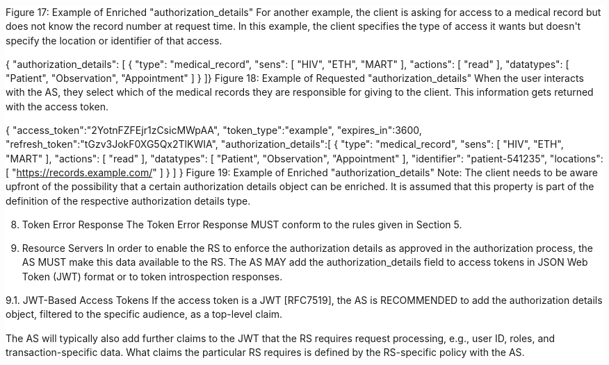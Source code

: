 Figure 17: Example of Enriched "authorization_details"
For another example, the client is asking for access to a medical record but does not know the record number at request time. In this example, the client specifies the type of access it wants but doesn't specify the location or identifier of that access.

{
"authorization_details": [
   {
      "type": "medical_record",
      "sens": [ "HIV", "ETH", "MART" ],
      "actions": [ "read" ],
      "datatypes": [ "Patient", "Observation", "Appointment" ]
   }
]}
Figure 18: Example of Requested "authorization_details"
When the user interacts with the AS, they select which of the medical records they are responsible for giving to the client. This information gets returned with the access token.

{
   "access_token":"2YotnFZFEjr1zCsicMWpAA",
   "token_type":"example",
   "expires_in":3600,
   "refresh_token":"tGzv3JokF0XG5Qx2TlKWIA",
   "authorization_details":[
    {
      "type": "medical_record",
      "sens": [ "HIV", "ETH", "MART" ],
      "actions": [ "read" ],
      "datatypes": [ "Patient", "Observation", "Appointment" ],
      "identifier": "patient-541235",
      "locations": [ "https://records.example.com/" ]
     }
  ]
}
Figure 19: Example of Enriched "authorization_details"
Note: The client needs to be aware upfront of the possibility that a certain authorization details object can be enriched. It is assumed that this property is part of the definition of the respective authorization details type.

8. Token Error Response
The Token Error Response MUST conform to the rules given in Section 5.

9. Resource Servers
In order to enable the RS to enforce the authorization details as approved in the authorization process, the AS MUST make this data available to the RS. The AS MAY add the authorization_details field to access tokens in JSON Web Token (JWT) format or to token introspection responses.

9.1. JWT-Based Access Tokens
If the access token is a JWT [RFC7519], the AS is RECOMMENDED to add the authorization details object, filtered to the specific audience, as a top-level claim.

The AS will typically also add further claims to the JWT that the RS requires request processing, e.g., user ID, roles, and transaction-specific data. What claims the particular RS requires is defined by the RS-specific policy with the AS.
